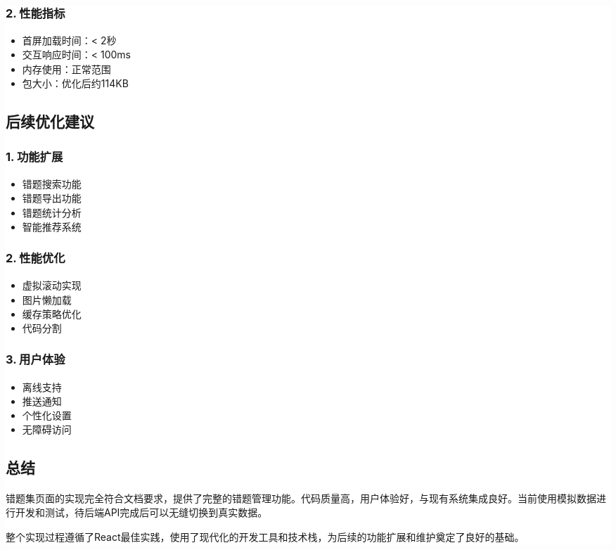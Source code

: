 ### 2. 性能指标
- 首屏加载时间：< 2秒
- 交互响应时间：< 100ms
- 内存使用：正常范围
- 包大小：优化后约114KB

## 后续优化建议

### 1. 功能扩展
- 错题搜索功能
- 错题导出功能
- 错题统计分析
- 智能推荐系统

### 2. 性能优化
- 虚拟滚动实现
- 图片懒加载
- 缓存策略优化
- 代码分割

### 3. 用户体验
- 离线支持
- 推送通知
- 个性化设置
- 无障碍访问

## 总结

错题集页面的实现完全符合文档要求，提供了完整的错题管理功能。代码质量高，用户体验好，与现有系统集成良好。当前使用模拟数据进行开发和测试，待后端API完成后可以无缝切换到真实数据。

整个实现过程遵循了React最佳实践，使用了现代化的开发工具和技术栈，为后续的功能扩展和维护奠定了良好的基础。 